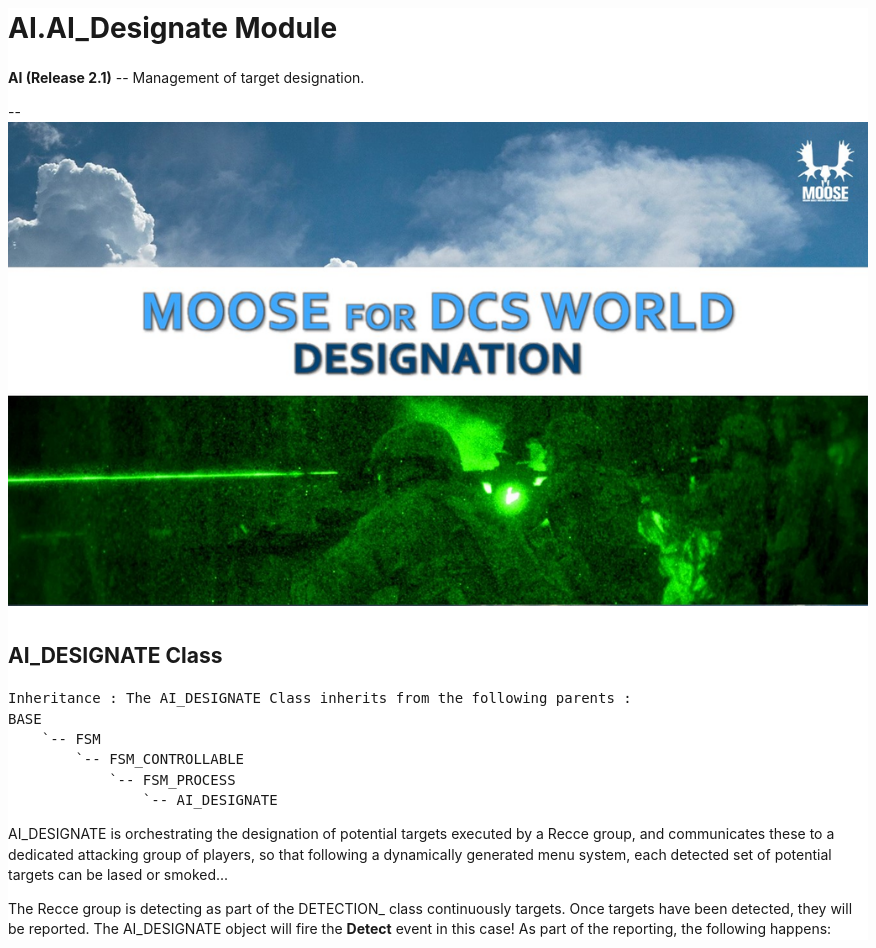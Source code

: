 # AI.AI_Designate Module
**AI (Release 2.1)** -- Management of target designation.

--![Banner Image](/includes/Pictures/DESIGNATE/Dia1.JPG)




## AI_DESIGNATE Class
<pre>
Inheritance : The AI_DESIGNATE Class inherits from the following parents :
BASE
	`-- FSM
		`-- FSM_CONTROLLABLE
			`-- FSM_PROCESS
				`-- AI_DESIGNATE
</pre>

AI_DESIGNATE is orchestrating the designation of potential targets executed by a Recce group,
and communicates these to a dedicated attacking group of players,
so that following a dynamically generated menu system,
each detected set of potential targets can be lased or smoked...

The Recce group is detecting as part of the DETECTION_ class continuously targets.
Once targets have been detected, they will be reported. The AI_DESIGNATE object will fire the **Detect** event in this case!
As part of the reporting, the following happens:
